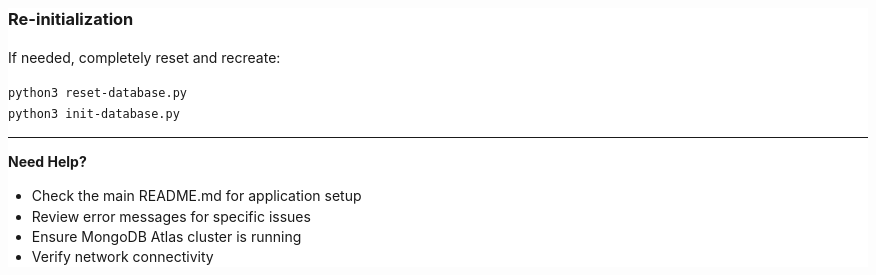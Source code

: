 ### Re-initialization
If needed, completely reset and recreate:
```bash
python3 reset-database.py
python3 init-database.py
```

---

**Need Help?** 
- Check the main README.md for application setup
- Review error messages for specific issues
- Ensure MongoDB Atlas cluster is running
- Verify network connectivity